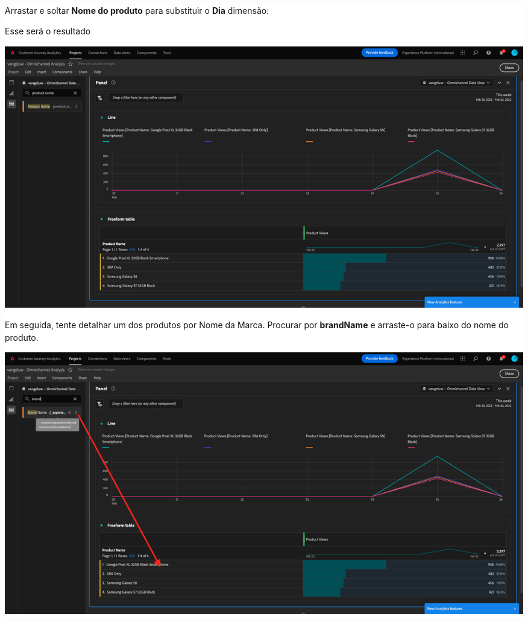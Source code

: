 Arrastar e soltar **Nome do produto** para substituir o **Dia** dimensão:

Esse será o resultado

![demonstração](./images/pro10a.png)

Em seguida, tente detalhar um dos produtos por Nome da Marca. Procurar por **brandName** e arraste-o para baixo do nome do produto.

![demonstração](./images/pro13.png)
